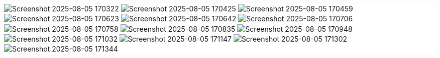 <img width="797" height="590" alt="Screenshot 2025-08-05 170322" src="https://github.com/user-attachments/assets/61343262-1fdf-4f34-95e3-54370e16e070" />

<img width="974" height="615" alt="Screenshot 2025-08-05 170425" src="https://github.com/user-attachments/assets/92413495-ac2a-449e-b6ab-d7a539213790" />

<img width="907" height="734" alt="Screenshot 2025-08-05 170459" src="https://github.com/user-attachments/assets/2514888c-144b-4fdb-a1b2-01429ca955b1" />

<img width="896" height="727" alt="Screenshot 2025-08-05 170623" src="https://github.com/user-attachments/assets/bd2574c2-9a9c-42db-8a6a-4f52b1ecbcda" />

<img width="846" height="699" alt="Screenshot 2025-08-05 170642" src="https://github.com/user-attachments/assets/ad4d83d5-b927-4f84-b4a6-d42b1d42dcac" />

<img width="963" height="747" alt="Screenshot 2025-08-05 170706" src="https://github.com/user-attachments/assets/ec4af3a6-7cde-4be2-a917-e25014d2785a" />

<img width="889" height="729" alt="Screenshot 2025-08-05 170758" src="https://github.com/user-attachments/assets/a78d99fd-2749-4066-9915-5cdb1ad6aa52" />

<img width="973" height="741" alt="Screenshot 2025-08-05 170835" src="https://github.com/user-attachments/assets/3a3b69ea-5c4b-407b-a4fc-0ca624c204f9" />

<img width="937" height="728" alt="Screenshot 2025-08-05 170948" src="https://github.com/user-attachments/assets/3c23b067-3928-4738-9b85-071227933de3" />

<img width="1006" height="700" alt="Screenshot 2025-08-05 171032" src="https://github.com/user-attachments/assets/42a0431a-08d0-4e32-a81b-faf998681fe3" />

<img width="911" height="720" alt="Screenshot 2025-08-05 171147" src="https://github.com/user-attachments/assets/a80b10a0-5a35-4e47-ade4-31e5da27154c" />

<img width="665" height="737" alt="Screenshot 2025-08-05 171302" src="https://github.com/user-attachments/assets/61f5bedc-5b4c-44b2-8e28-070752bd452d" />

<img width="960" height="614" alt="Screenshot 2025-08-05 171344" src="https://github.com/user-attachments/assets/30c00bec-468b-4936-95fa-5f3ce97cb431" />
